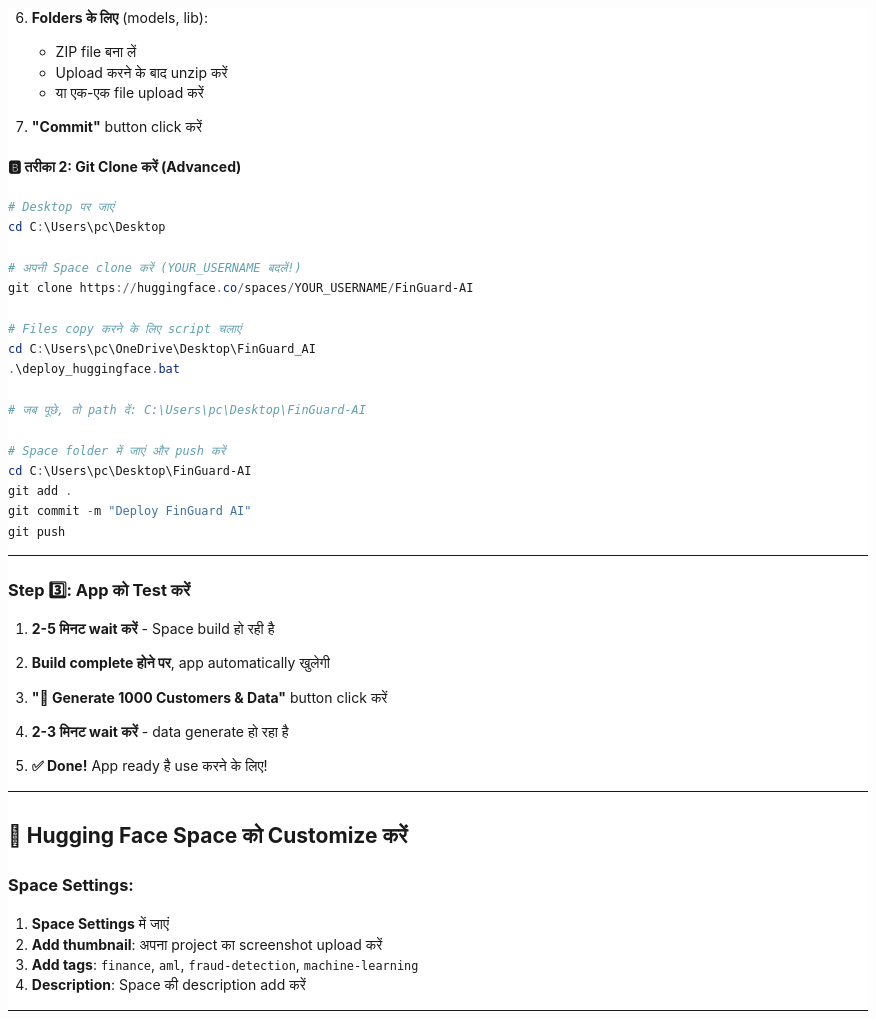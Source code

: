6. **Folders के लिए** (models, lib):
   - ZIP file बना लें
   - Upload करने के बाद unzip करें
   - या एक-एक file upload करें

7. **"Commit"** button click करें

#### 🅱️ तरीका 2: Git Clone करें (Advanced)

```powershell
# Desktop पर जाएं
cd C:\Users\pc\Desktop

# अपनी Space clone करें (YOUR_USERNAME बदलें!)
git clone https://huggingface.co/spaces/YOUR_USERNAME/FinGuard-AI

# Files copy करने के लिए script चलाएं
cd C:\Users\pc\OneDrive\Desktop\FinGuard_AI
.\deploy_huggingface.bat

# जब पूछे, तो path दें: C:\Users\pc\Desktop\FinGuard-AI

# Space folder में जाएं और push करें
cd C:\Users\pc\Desktop\FinGuard-AI
git add .
git commit -m "Deploy FinGuard AI"
git push
```

---

### Step 3️⃣: App को Test करें

1. **2-5 मिनट wait करें** - Space build हो रही है

2. **Build complete होने पर**, app automatically खुलेगी

3. **"🔄 Generate 1000 Customers & Data"** button click करें

4. **2-3 मिनट wait करें** - data generate हो रहा है

5. **✅ Done!** App ready है use करने के लिए!

---

## 🎨 Hugging Face Space को Customize करें

### Space Settings:

1. **Space Settings** में जाएं
2. **Add thumbnail**: अपना project का screenshot upload करें
3. **Add tags**: `finance`, `aml`, `fraud-detection`, `machine-learning`
4. **Description**: Space की description add करें

---
